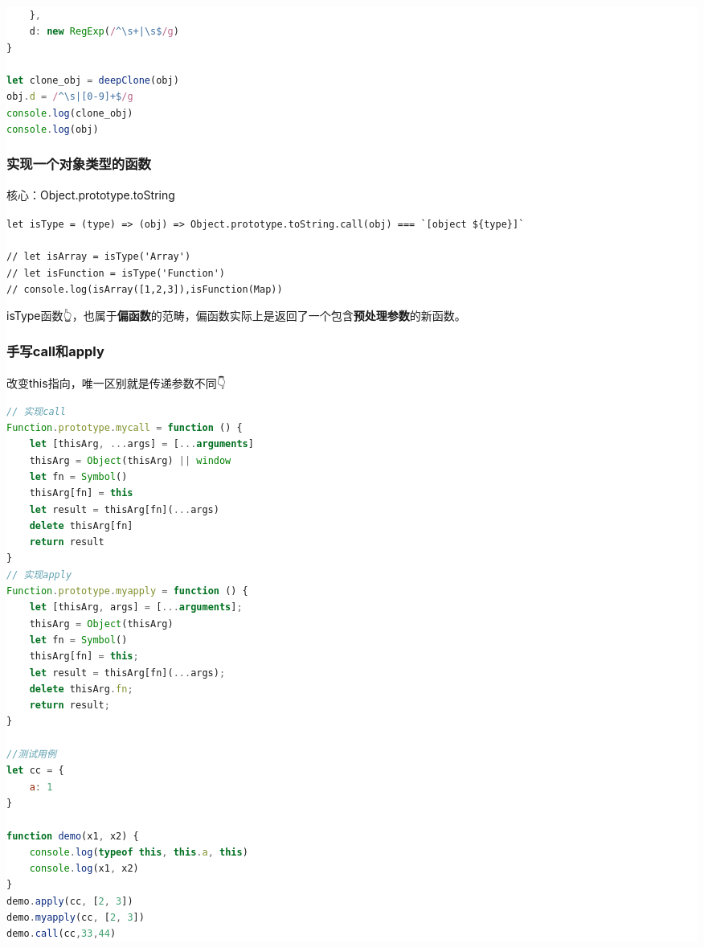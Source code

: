 ```js
    },
    d: new RegExp(/^\s+|\s$/g)
}

let clone_obj = deepClone(obj)
obj.d = /^\s|[0-9]+$/g
console.log(clone_obj)
console.log(obj)
```



### 实现一个对象类型的函数

核心：Object.prototype.toString 

```
let isType = (type) => (obj) => Object.prototype.toString.call(obj) === `[object ${type}]`

// let isArray = isType('Array')
// let isFunction = isType('Function')
// console.log(isArray([1,2,3]),isFunction(Map))
```

isType函数👆，也属于**偏函数**的范畴，偏函数实际上是返回了一个包含**预处理参数**的新函数。





### 手写call和apply

改变this指向，唯一区别就是传递参数不同👇

```js
// 实现call
Function.prototype.mycall = function () {
    let [thisArg, ...args] = [...arguments]
    thisArg = Object(thisArg) || window
    let fn = Symbol()
    thisArg[fn] = this
    let result = thisArg[fn](...args)
    delete thisArg[fn]
    return result
}
// 实现apply
Function.prototype.myapply = function () {
    let [thisArg, args] = [...arguments];
    thisArg = Object(thisArg)
    let fn = Symbol()
    thisArg[fn] = this;
    let result = thisArg[fn](...args);
    delete thisArg.fn;
    return result;
}

//测试用例
let cc = {
    a: 1
}

function demo(x1, x2) {
    console.log(typeof this, this.a, this)
    console.log(x1, x2)
}
demo.apply(cc, [2, 3])
demo.myapply(cc, [2, 3])
demo.call(cc,33,44)
```